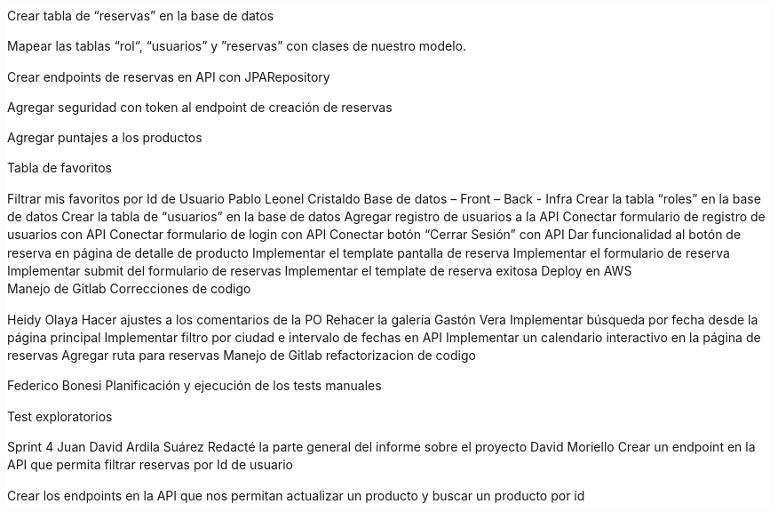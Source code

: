 Crear tabla de “reservas” en la base de datos

Mapear las tablas “rol“, “usuarios” y ”reservas” con clases de nuestro modelo.

Crear endpoints de reservas en API con JPARepository

Agregar seguridad con token al endpoint de creación de reservas

Agregar puntajes a los productos

Tabla de favoritos

Filtrar mis favoritos por Id de Usuario
Pablo Leonel Cristaldo
Base de datos – Front – Back - Infra
Crear la tabla “roles” en la base de datos
Crear la tabla de “usuarios” en la base de datos
Agregar registro de usuarios a la API
Conectar formulario de registro de usuarios con API
Conectar formulario de login con API
Conectar botón “Cerrar Sesión” con API
Dar funcionalidad al botón de reserva en página de detalle de producto
Implementar el template pantalla de reserva
Implementar el formulario de reserva
Implementar submit del formulario de reservas
Implementar el template de reserva exitosa
Deploy en AWS  
Manejo de Gitlab
Correcciones de codigo


Heidy Olaya
Hacer ajustes a los comentarios de la PO
Rehacer la galería
Gastón Vera
Implementar búsqueda por fecha desde la página principal
Implementar filtro por ciudad e intervalo de fechas en API
Implementar un calendario interactivo en la página de reservas
Agregar ruta para reservas
Manejo de Gitlab
refactorizacion de codigo


Federico Bonesi
Planificación y ejecución de los tests manuales

Test exploratorios





Sprint 4
Juan David Ardila Suárez
Redacté la parte general del informe sobre el proyecto
David Moriello
Crear un endpoint en la API que permita filtrar reservas por Id de usuario

Crear los endpoints en la API que nos permitan actualizar un producto y buscar un producto por id
